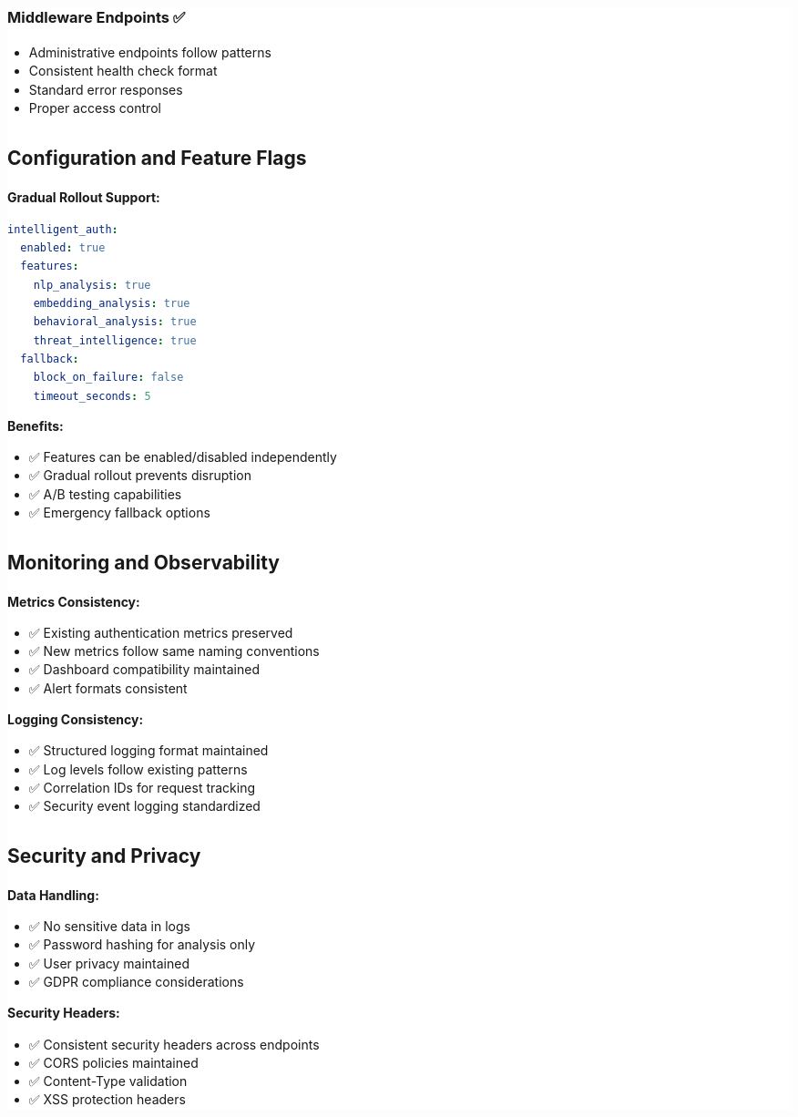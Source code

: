 ### Middleware Endpoints ✅
- Administrative endpoints follow patterns
- Consistent health check format
- Standard error responses
- Proper access control

## Configuration and Feature Flags

**Gradual Rollout Support:**
```yaml
intelligent_auth:
  enabled: true
  features:
    nlp_analysis: true
    embedding_analysis: true
    behavioral_analysis: true
    threat_intelligence: true
  fallback:
    block_on_failure: false
    timeout_seconds: 5
```

**Benefits:**
- ✅ Features can be enabled/disabled independently
- ✅ Gradual rollout prevents disruption
- ✅ A/B testing capabilities
- ✅ Emergency fallback options

## Monitoring and Observability

**Metrics Consistency:**
- ✅ Existing authentication metrics preserved
- ✅ New metrics follow same naming conventions
- ✅ Dashboard compatibility maintained
- ✅ Alert formats consistent

**Logging Consistency:**
- ✅ Structured logging format maintained
- ✅ Log levels follow existing patterns
- ✅ Correlation IDs for request tracking
- ✅ Security event logging standardized

## Security and Privacy

**Data Handling:**
- ✅ No sensitive data in logs
- ✅ Password hashing for analysis only
- ✅ User privacy maintained
- ✅ GDPR compliance considerations

**Security Headers:**
- ✅ Consistent security headers across endpoints
- ✅ CORS policies maintained
- ✅ Content-Type validation
- ✅ XSS protection headers
